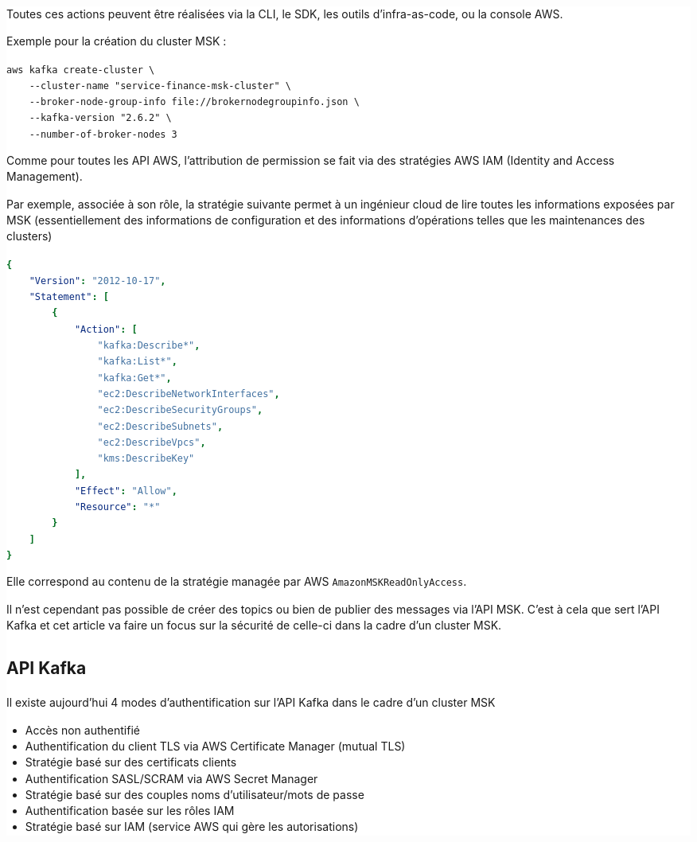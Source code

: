 Toutes ces actions peuvent être réalisées via la CLI, le SDK, les outils d’infra-as-code, ou la console AWS.

Exemple pour la création du cluster MSK :

```
aws kafka create-cluster \
    --cluster-name "service-finance-msk-cluster" \
    --broker-node-group-info file://brokernodegroupinfo.json \
    --kafka-version "2.6.2" \
    --number-of-broker-nodes 3
```

Comme pour toutes les API AWS, l’attribution de permission se fait via des stratégies AWS IAM (Identity and Access Management).

Par exemple, associée à son rôle, la stratégie suivante permet à un ingénieur cloud de lire toutes les informations exposées par MSK (essentiellement des informations de configuration et des informations d’opérations telles que les maintenances des clusters)

```yaml
{
    "Version": "2012-10-17",
    "Statement": [
        {
            "Action": [
                "kafka:Describe*",
                "kafka:List*",
                "kafka:Get*",
                "ec2:DescribeNetworkInterfaces",
                "ec2:DescribeSecurityGroups",
                "ec2:DescribeSubnets",
                "ec2:DescribeVpcs",
                "kms:DescribeKey"
            ],
            "Effect": "Allow",
            "Resource": "*"
        }
    ]
}
```

Elle correspond au contenu de la stratégie managée par AWS `AmazonMSKReadOnlyAccess`.

Il n’est cependant pas possible de créer des topics ou bien de publier des messages via l’API MSK. C’est à cela que sert l’API Kafka et cet article va faire un focus sur la sécurité de celle-ci dans la cadre d’un cluster MSK.

## API Kafka
Il existe aujourd’hui 4 modes d’authentification sur l’API Kafka dans le cadre d’un cluster MSK

- Accès non authentifié
- Authentification du client TLS via AWS Certificate Manager (mutual TLS)
- Stratégie basé sur des certificats clients
- Authentification SASL/SCRAM via AWS Secret Manager
- Stratégie basé sur des couples noms d’utilisateur/mots de passe
- Authentification basée sur les rôles IAM
- Stratégie basé sur IAM (service AWS qui gère les autorisations)
